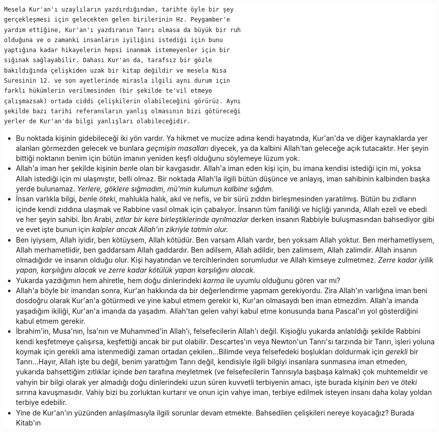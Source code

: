     Mesela Kur'an'ı uzaylıların yazdırdığından, tarihte öyle bir şey
    gerçekleşmesi için gelecekten gelen birilerinin Hz. Peygamber'e
    yardım ettiğine, Kur'an'ı yazdıranın Tanrı olmasa da büyük bir ruh
    olduğuna ve o zamanki insanların iyiliğini istediği için bunu
    yaptığına kadar hikayelerin hepsi inanmak istemeyenler için bir
    sığınak sağlayabilir. Dahası Kur'an da, tarafsız bir gözle
    bakıldığında çelişkiden uzak bir kitap değildir ve mesela Nisa
    Suresinin 12. ve son ayetlerinde mirasla ilgili aynı durum için
    farklı hükümlerin verilmesinden (bir şekilde te'vil etmeye
    çalışmazsak) ortada ciddi çelişkilerin olabileceğini görürüz. Aynı
    şekilde bazı tarihi referansların yanlış olmasının bizi götüreceği
    yerler de Kur'an'da bilgi yanlışları olabileceğidir.
-   Bu noktada kişinin gidebileceği iki yön vardır. Ya hikmet ve mucize
    adına kendi hayatında, Kur'an'da ve diğer kaynaklarda yer alanları
    görmezden gelecek ve bunlara *geçmişin masalları* diyecek, ya da
    kalbini Allah'tan geleceğe açık tutacaktır. Her şeyin bittiği
    noktanın benim için bütün imanın yeniden keşfi olduğunu söylemeye
    lüzum yok.
-   Allah'a iman her şekilde kişinin *ben*le olan bir kavgasıdır.
    Allah'a iman eden kişi için, bu imana kendisi istediği için mi,
    yoksa Allah istediği için mi ulaşmıştır, belli olmaz. Bir noktada
    Allah'la ilgili bütün düşünce ve anlayış, iman sahibinin kalbinden
    başka yerde bulunamaz. *Yerlere, göklere sığmadım, mü'min kulumun
    kalbine sığdım.*
-   İnsan varlıkla bilgi, *ben*le *öteki*, mahlukla halık, akıl ve
    nefis, ve bir sürü zıddın birleşmesinden yaratılmış. Bütün bu
    zıdların içinde kendi zıddına ulaşmak ve Rabbine vasıl olmak için
    çabalıyor. İnsanın tüm faniliği ve hiçliği yanında, Allah ezeli ve
    ebedi ve her şeyin sahibi. İbn Arabi, *zıtlar bir kere
    birleştiklerinde ayrılmazlar* derken insanın Rabbiyle buluşmasından
    bahsediyor gibi ve evet işte bunun için *kalpler ancak Allah'ın
    zikriyle tatmin olur.*
-   Ben iyiysem, Allah iyidir, ben kötüysem, Allah kötüdür. Ben varsam
    Allah vardır, ben yoksam Allah yoktur. Ben merhametliysem, Allah
    merhametlidir, ben gaddarsam Allah gaddardır. Ben adilsem, Allah
    adildir, ben zalimsem, Allah zalimdir. Allah insanın olmadığıdır ve
    insanın olduğu olur. Kişi hayatından ve tercihlerinden sorumludur ve
    Allah kimseye zulmetmez. *Zerre kadar iyilik yapan, karşılığını
    alacak ve zerre kadar kötülük yapan karşılığını alacak.*
-   Yukarda yazdığımın hem ahiretle, hem doğu dinlerindeki *karma* ile
    uyumlu olduğunu gören var mı?
-   Allah'a böyle bir imandan sonra, Kur'an hakkında da bir
    değerlendirme yapmam gerekiyordu. Zira Allah'ın varlığına iman beni
    dosdoğru olarak Kur'an'a götürmedi ve yine kabul etmem gerekir ki,
    Kur'an olmasaydı ben iman etmezdim. Allah'a imanda yaşadığım
    ikiliği, Kur'an'a imanda da yaşadım. Allah'tan gelen vahyi kabul
    etme konusunda bana Pascal'ın yol gösterdiğini kabul etmem gerekir.
-   İbrahim'in, Musa'nın, İsa'nın ve Muhammed'in Allah'ı, felsefecilerin
    Allah'ı değil. Kişioğlu yukarda anlatıldığı şekilde Rabbini kendi
    keşfetmeye çalışırsa, keşfettiği ancak bir put olabilir.
    Descartes'ın veya Newton'un Tanrı'sı tarzında bir Tanrı, işleri
    yoluna koymak için gerekli ama istenmediği zaman ortadan
    çekilen...Bilimde veya felsefedeki boşlukları doldurmak için
    *gerekli* bir Tanrı...Hayır, Allah işte bu değil, benim yarattığım
    Tanrı değil, kendisiyle ilgili bilgiyi insanlara sunmasına iman
    etmeden, yukarıda bahsettiğim zıtlıklar içinde *ben* tarafına
    meyletmek (ve felsefecilerin Tanrısıyla başbaşa kalmak) çok
    muhtemeldir ve vahyin bir bilgi olarak yer almadığı doğu
    dinlerindeki uzun süren kuvvetli terbiyenin amacı, işte burada
    kişinin *ben* ve *öteki* sırrına kavuşmasıdır. Vahiy bizi bu
    zorluktan kurtarır ve onun için vahye iman, terbiye edilmek isteyen
    insanı daha kolay yoldan terbiye edebilir.
-   Yine de Kur'an'ın yüzünden anlaşılmasıyla ilgili sorunlar devam
    etmekte. Bahsedilen çelişkileri nereye koyacağız? Burada Kitab'ın
